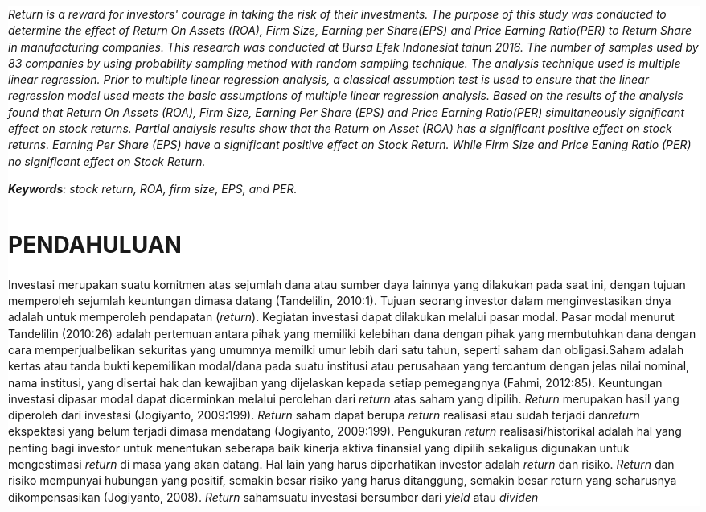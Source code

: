 <p><span class="font2" style="font-style:italic;">Return is a reward for investors' courage in taking the risk of their investments. The purpose of this study was conducted to determine the effect of Return On Assets (ROA), Firm Size, Earning per Share(EPS) and Price Earning Ratio(PER) to Return Share in manufacturing companies. This research was conducted at Bursa Efek Indonesiat tahun 2016. The number of samples used by 83 companies by using probability sampling method with random sampling technique. The analysis technique used is multiple linear regression. Prior to multiple linear regression analysis, a classical assumption test is used to ensure that the linear regression model used meets the basic assumptions of multiple linear regression analysis. Based on the results of the analysis found that Return On Assets (ROA), Firm Size, Earning Per Share (EPS) and Price Earning Ratio(PER) simultaneously significant effect on stock returns. Partial analysis results show that the Return on Asset (ROA) has a significant positive effect on stock returns. Earning Per Share (EPS) have a significant positive effect on Stock Return. While Firm Size and Price Eaning Ratio (PER) no significant effect on Stock Return.</span></p>
<p><span class="font2" style="font-weight:bold;font-style:italic;">Keywords</span><span class="font2" style="font-style:italic;">: stock return, ROA, firm size, EPS, and PER.</span></p>
<h1><a name="bookmark4"></a><span class="font4" style="font-weight:bold;"><a name="bookmark5"></a>PENDAHULUAN</span></h1>
<p><span class="font4">Investasi merupakan suatu komitmen atas sejumlah dana atau sumber daya lainnya yang dilakukan pada saat ini, dengan tujuan memperoleh sejumlah keuntungan dimasa datang (Tandelilin, 2010:1). Tujuan seorang investor dalam menginvestasikan dnya adalah untuk memperoleh pendapatan (</span><span class="font4" style="font-style:italic;">return</span><span class="font4">). Kegiatan investasi dapat dilakukan melalui pasar modal. Pasar modal menurut Tandelilin (2010:26) adalah pertemuan antara pihak yang memiliki kelebihan dana dengan pihak yang membutuhkan dana dengan cara memperjualbelikan sekuritas yang umumnya memilki umur lebih dari satu tahun, seperti saham dan obligasi.Saham adalah kertas atau tanda bukti kepemilikan modal/dana pada suatu institusi atau perusahaan yang tercantum dengan jelas nilai nominal, nama institusi, yang disertai hak dan kewajiban yang dijelaskan kepada setiap pemegangnya (Fahmi, 2012:85). Keuntungan investasi dipasar modal dapat dicerminkan melalui perolehan dari </span><span class="font4" style="font-style:italic;">return</span><span class="font4"> atas saham yang dipilih. </span><span class="font4" style="font-style:italic;">Return</span><span class="font4"> merupakan hasil yang diperoleh dari investasi (Jogiyanto, 2009:199). </span><span class="font4" style="font-style:italic;">Return</span><span class="font4"> saham dapat berupa </span><span class="font4" style="font-style:italic;">return </span><span class="font4">realisasi atau sudah terjadi dan</span><span class="font4" style="font-style:italic;">return</span><span class="font4"> ekspektasi yang belum terjadi dimasa mendatang (Jogiyanto, 2009:199). Pengukuran </span><span class="font4" style="font-style:italic;">return</span><span class="font4"> realisasi/historikal adalah hal yang penting bagi investor untuk menentukan seberapa baik kinerja aktiva finansial yang dipilih sekaligus digunakan untuk mengestimasi </span><span class="font4" style="font-style:italic;">return</span><span class="font4"> di masa yang akan datang. Hal lain yang harus diperhatikan investor adalah </span><span class="font4" style="font-style:italic;">return</span><span class="font4"> dan risiko. </span><span class="font4" style="font-style:italic;">Return</span><span class="font4"> dan risiko mempunyai hubungan yang positif, semakin besar risiko yang harus ditanggung, semakin besar return yang seharusnya dikompensasikan (Jogiyanto, 2008). </span><span class="font4" style="font-style:italic;">Return</span><span class="font4"> sahamsuatu investasi bersumber dari </span><span class="font4" style="font-style:italic;">yield</span><span class="font4"> atau </span><span class="font4" style="font-style:italic;">dividen</span></p>